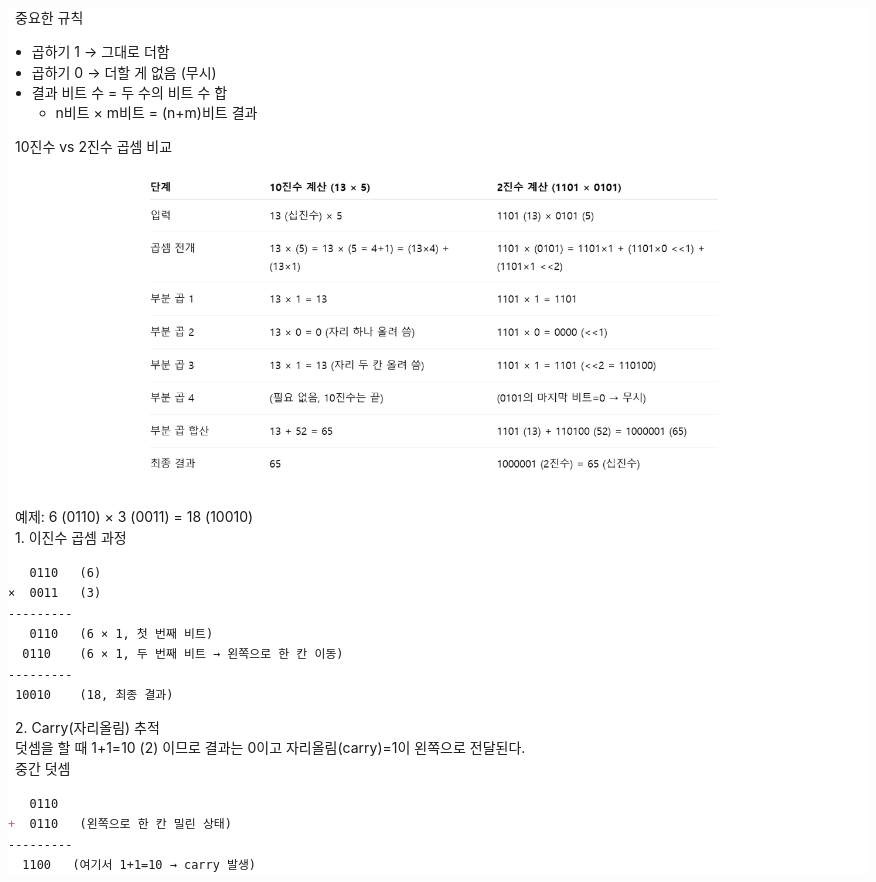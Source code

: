 &ensp;중요한 규칙<br/>
* 곱하기 1 → 그대로 더함
* 곱하기 0 → 더할 게 없음 (무시)
* 결과 비트 수 = 두 수의 비트 수 합
    - n비트 × m비트 = (n+m)비트 결과

&ensp;10진수 vs 2진수 곱셈 비교<br/>
<p align="center"><img src="/assets/img/Computer Architecture/chapter3. Arithmetic for Computers/3-14.png" width="600"></p> 

&ensp;예제: 6 (0110) × 3 (0011) = 18 (10010)<br/>
&ensp;1. 이진수 곱셈 과정<br/>
```markdown
   0110   (6)
×  0011   (3)
---------
   0110   (6 × 1, 첫 번째 비트)
  0110    (6 × 1, 두 번째 비트 → 왼쪽으로 한 칸 이동)
---------
 10010    (18, 최종 결과)
```

&ensp;2️. Carry(자리올림) 추적<br/>
&ensp;덧셈을 할 때 1+1=10 (2) 이므로 결과는 0이고 자리올림(carry)=1이 왼쪽으로 전달된다.<br/>
&ensp;중간 덧셈<br/>
```markdown
   0110
+  0110   (왼쪽으로 한 칸 밀린 상태)
---------
  1100   (여기서 1+1=10 → carry 발생)
```

